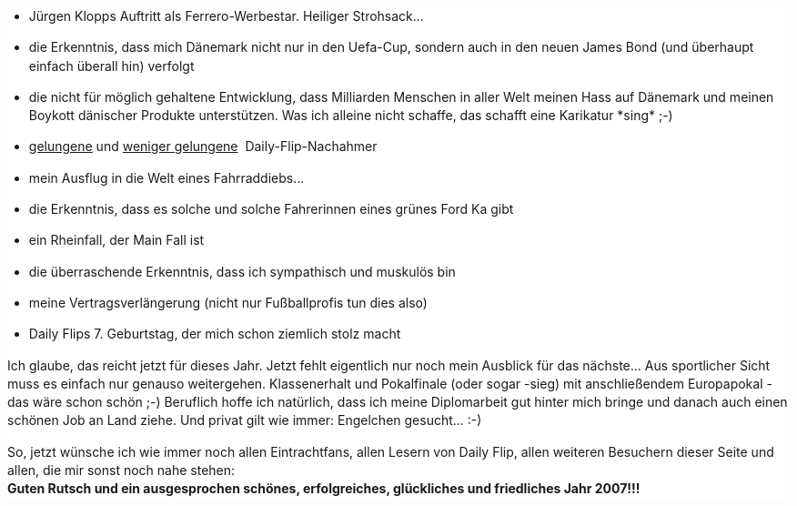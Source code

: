 - Jürgen Klopps Auftritt als Ferrero-Werbestar. Heiliger Strohsack...

- die Erkenntnis, dass mich Dänemark nicht nur in den Uefa-Cup, sondern auch in den neuen James Bond (und überhaupt einfach überall hin) verfolgt

- die nicht für möglich gehaltene Entwicklung, dass Milliarden Menschen in aller Welt meinen Hass auf Dänemark und meinen Boykott dänischer Produkte unterstützen. Was ich alleine nicht schaffe, das schafft eine Karikatur \*sing\* ;-)

- [gelungene](http://www.ozblogg.de/) und [weniger gelungene](http://www.tibet-terrier-family.de/Sites/diaryfset.htm)  Daily-Flip-Nachahmer

- mein Ausflug in die Welt eines Fahrraddiebs...

- die Erkenntnis, dass es solche und solche Fahrerinnen eines grünes Ford Ka gibt

- ein Rheinfall, der Main Fall ist

- die überraschende Erkenntnis, dass ich sympathisch und muskulös bin

- meine Vertragsverlängerung (nicht nur Fußballprofis tun dies also)

- Daily Flips 7. Geburtstag, der mich schon ziemlich stolz macht

Ich glaube, das reicht jetzt für dieses Jahr. Jetzt fehlt eigentlich nur noch mein Ausblick für das nächste... Aus sportlicher Sicht muss es einfach nur genauso weitergehen. Klassenerhalt und Pokalfinale (oder sogar -sieg) mit anschließendem Europapokal - das wäre schon schön ;-) Beruflich hoffe ich natürlich, dass ich meine Diplomarbeit gut hinter mich bringe und danach auch einen schönen Job an Land ziehe. Und privat gilt wie immer: Engelchen gesucht... :-)

So, jetzt wünsche ich wie immer noch  allen Eintrachtfans, allen Lesern von Daily Flip, allen weiteren Besuchern dieser Seite und allen, die mir sonst noch nahe stehen:  
**Guten Rutsch und ein ausgesprochen schönes, erfolgreiches, glückliches und friedliches Jahr 2007!!!**
